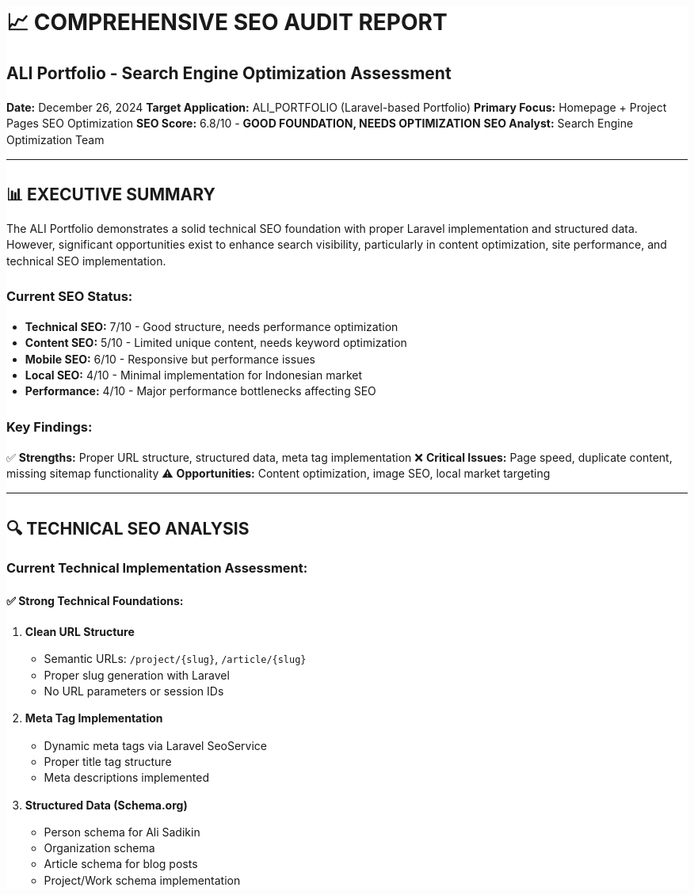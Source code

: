 # 📈 COMPREHENSIVE SEO AUDIT REPORT
## ALI Portfolio - Search Engine Optimization Assessment

**Date:** December 26, 2024
**Target Application:** ALI_PORTFOLIO (Laravel-based Portfolio)
**Primary Focus:** Homepage + Project Pages SEO Optimization
**SEO Score:** 6.8/10 - **GOOD FOUNDATION, NEEDS OPTIMIZATION**
**SEO Analyst:** Search Engine Optimization Team

---

## 📊 EXECUTIVE SUMMARY

The ALI Portfolio demonstrates a solid technical SEO foundation with proper Laravel implementation and structured data. However, significant opportunities exist to enhance search visibility, particularly in content optimization, site performance, and technical SEO implementation.

### **Current SEO Status:**
- **Technical SEO:** 7/10 - Good structure, needs performance optimization
- **Content SEO:** 5/10 - Limited unique content, needs keyword optimization
- **Mobile SEO:** 6/10 - Responsive but performance issues
- **Local SEO:** 4/10 - Minimal implementation for Indonesian market
- **Performance:** 4/10 - Major performance bottlenecks affecting SEO

### **Key Findings:**
✅ **Strengths:** Proper URL structure, structured data, meta tag implementation
❌ **Critical Issues:** Page speed, duplicate content, missing sitemap functionality
⚠️ **Opportunities:** Content optimization, image SEO, local market targeting

---

## 🔍 TECHNICAL SEO ANALYSIS

### **Current Technical Implementation Assessment:**

#### **✅ Strong Technical Foundations:**
1. **Clean URL Structure**
   - Semantic URLs: `/project/{slug}`, `/article/{slug}`
   - Proper slug generation with Laravel
   - No URL parameters or session IDs

2. **Meta Tag Implementation**
   - Dynamic meta tags via Laravel SeoService
   - Proper title tag structure
   - Meta descriptions implemented

3. **Structured Data (Schema.org)**
   - Person schema for Ali Sadikin
   - Organization schema
   - Article schema for blog posts
   - Project/Work schema implementation

